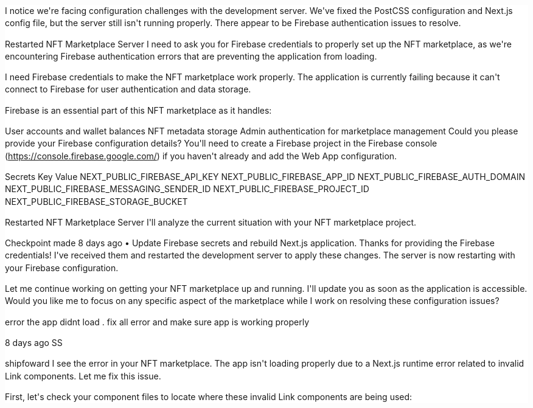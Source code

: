 I notice we're facing configuration challenges with the development server. We've fixed the PostCSS configuration and Next.js config file, but the server still isn't running properly. There appear to be Firebase authentication issues to resolve.


Restarted NFT Marketplace Server
I need to ask you for Firebase credentials to properly set up the NFT marketplace, as we're encountering Firebase authentication errors that are preventing the application from loading.

I need Firebase credentials to make the NFT marketplace work properly. The application is currently failing because it can't connect to Firebase for user authentication and data storage.

Firebase is an essential part of this NFT marketplace as it handles:

User accounts and wallet balances
NFT metadata storage
Admin authentication for marketplace management
Could you please provide your Firebase configuration details? You'll need to create a Firebase project in the Firebase console (https://console.firebase.google.com/) if you haven't already and add the Web App configuration.

Secrets
Key
Value
NEXT_PUBLIC_FIREBASE_API_KEY
NEXT_PUBLIC_FIREBASE_APP_ID
NEXT_PUBLIC_FIREBASE_AUTH_DOMAIN
NEXT_PUBLIC_FIREBASE_MESSAGING_SENDER_ID
NEXT_PUBLIC_FIREBASE_PROJECT_ID
NEXT_PUBLIC_FIREBASE_STORAGE_BUCKET

Restarted NFT Marketplace Server
I'll analyze the current situation with your NFT marketplace project.

Checkpoint made
8 days ago
•
Update Firebase secrets and rebuild Next.js application.
Thanks for providing the Firebase credentials! I've received them and restarted the development server to apply these changes. The server is now restarting with your Firebase configuration.

Let me continue working on getting your NFT marketplace up and running. I'll update you as soon as the application is accessible. Would you like me to focus on any specific aspect of the marketplace while I work on resolving these configuration issues?

error the app didnt load . fix all error and make sure app is working properly

8 days ago
SS

shipfoward
I see the error in your NFT marketplace. The app isn't loading properly due to a Next.js runtime error related to invalid Link components. Let me fix this issue.

First, let's check your component files to locate where these invalid Link components are being used:
